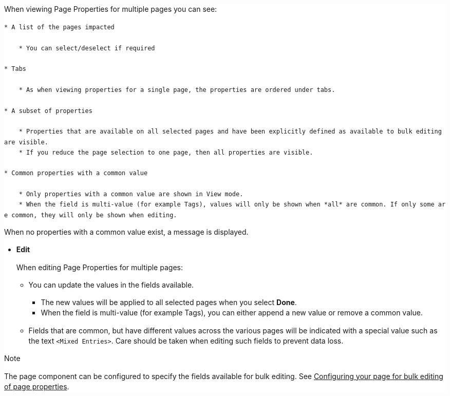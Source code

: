   When viewing Page Properties for multiple pages you can see:

    * A list of the pages impacted

        * You can select/deselect if required

    * Tabs

        * As when viewing properties for a single page, the properties are ordered under tabs.

    * A subset of properties

        * Properties that are available on all selected pages and have been explicitly defined as available to bulk editing are visible.  
        * If you reduce the page selection to one page, then all properties are visible.

    * Common properties with a common value

        * Only properties with a common value are shown in View mode.
        * When the field is multi-value (for example Tags), values will only be shown when *all* are common. If only some are common, they will only be shown when editing.

  When no properties with a common value exist, a message is displayed.

* **Edit**

  When editing Page Properties for multiple pages:

    * You can update the values in the fields available.

        * The new values will be applied to all selected pages when you select **Done**.
        * When the field is multi-value (for example Tags), you can either append a new value or remove a common value.

    * Fields that are common, but have different values across the various pages will be indicated with a special value such as the text `<Mixed Entries>`. Care should be taken when editing such fields to prevent data loss.

>[!NOTE]
>
>The page component can be configured to specify the fields available for bulk editing. See [Configuring your page for bulk editing of page properties](/sites/developing/using/bulk-editing.md).

